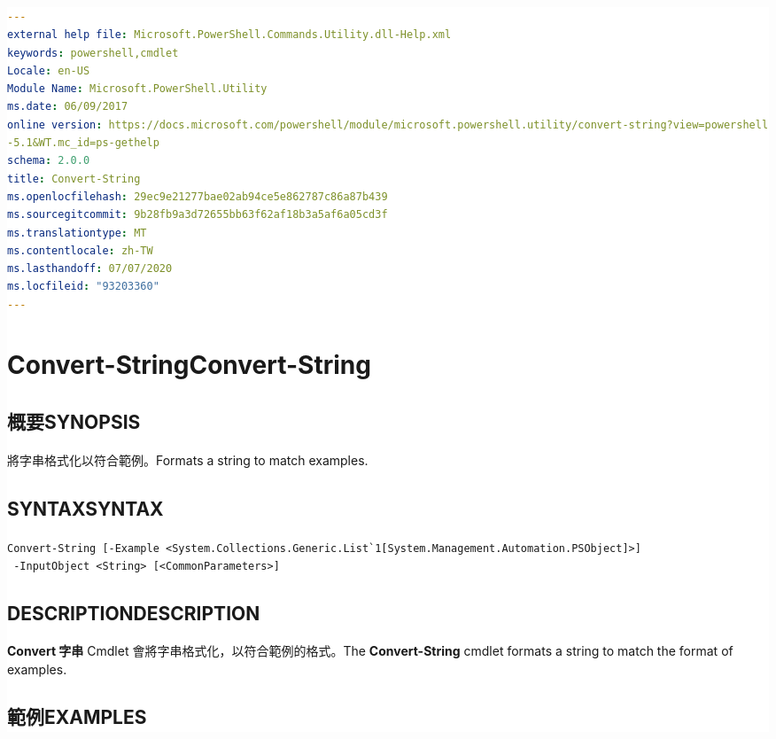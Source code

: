 ```yaml
---
external help file: Microsoft.PowerShell.Commands.Utility.dll-Help.xml
keywords: powershell,cmdlet
Locale: en-US
Module Name: Microsoft.PowerShell.Utility
ms.date: 06/09/2017
online version: https://docs.microsoft.com/powershell/module/microsoft.powershell.utility/convert-string?view=powershell-5.1&WT.mc_id=ps-gethelp
schema: 2.0.0
title: Convert-String
ms.openlocfilehash: 29ec9e21277bae02ab94ce5e862787c86a87b439
ms.sourcegitcommit: 9b28fb9a3d72655bb63f62af18b3a5af6a05cd3f
ms.translationtype: MT
ms.contentlocale: zh-TW
ms.lasthandoff: 07/07/2020
ms.locfileid: "93203360"
---
```

# <span data-ttu-id="ceb63-103">Convert-String</span><span class="sxs-lookup"><span data-stu-id="ceb63-103">Convert-String</span></span>

## <span data-ttu-id="ceb63-104">概要</span><span class="sxs-lookup"><span data-stu-id="ceb63-104">SYNOPSIS</span></span>
<span data-ttu-id="ceb63-105">將字串格式化以符合範例。</span><span class="sxs-lookup"><span data-stu-id="ceb63-105">Formats a string to match examples.</span></span>

## <span data-ttu-id="ceb63-106">SYNTAX</span><span class="sxs-lookup"><span data-stu-id="ceb63-106">SYNTAX</span></span>

```
Convert-String [-Example <System.Collections.Generic.List`1[System.Management.Automation.PSObject]>]
 -InputObject <String> [<CommonParameters>]
```

## <span data-ttu-id="ceb63-107">DESCRIPTION</span><span class="sxs-lookup"><span data-stu-id="ceb63-107">DESCRIPTION</span></span>

<span data-ttu-id="ceb63-108">**Convert 字串** Cmdlet 會將字串格式化，以符合範例的格式。</span><span class="sxs-lookup"><span data-stu-id="ceb63-108">The **Convert-String** cmdlet formats a string to match the format of examples.</span></span>

## <span data-ttu-id="ceb63-109">範例</span><span class="sxs-lookup"><span data-stu-id="ceb63-109">EXAMPLES</span></span>
